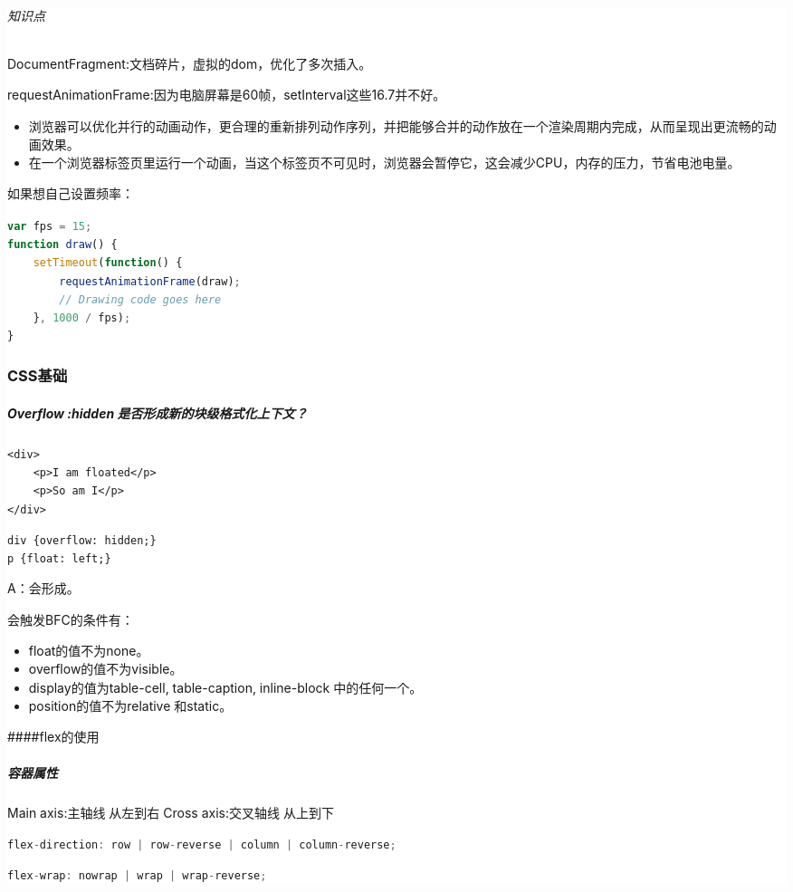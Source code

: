 
###### 知识点

DocumentFragment:文档碎片，虚拟的dom，优化了多次插入。

requestAnimationFrame:因为电脑屏幕是60帧，setInterval这些16.7并不好。

- 浏览器可以优化并行的动画动作，更合理的重新排列动作序列，并把能够合并的动作放在一个渲染周期内完成，从而呈现出更流畅的动画效果。
- 在一个浏览器标签页里运行一个动画，当这个标签页不可见时，浏览器会暂停它，这会减少CPU，内存的压力，节省电池电量。

如果想自己设置频率：

```javascript
var fps = 15;
function draw() {
    setTimeout(function() {
        requestAnimationFrame(draw);
        // Drawing code goes here
    }, 1000 / fps);
}
```

### CSS基础

##### Overflow :hidden 是否形成新的块级格式化上下文？

```
<div>
    <p>I am floated</p>
    <p>So am I</p>
</div>
```

```
div {overflow: hidden;}
p {float: left;}
```

A：会形成。

会触发BFC的条件有：

- float的值不为none。
- overflow的值不为visible。
- display的值为table-cell, table-caption, inline-block 中的任何一个。
- position的值不为relative 和static。



####flex的使用

##### 容器属性

Main axis:主轴线 从左到右 Cross axis:交叉轴线 从上到下

```javascript
flex-direction: row | row-reverse | column | column-reverse; 
```

```javascript
flex-wrap: nowrap | wrap | wrap-reverse;
```
